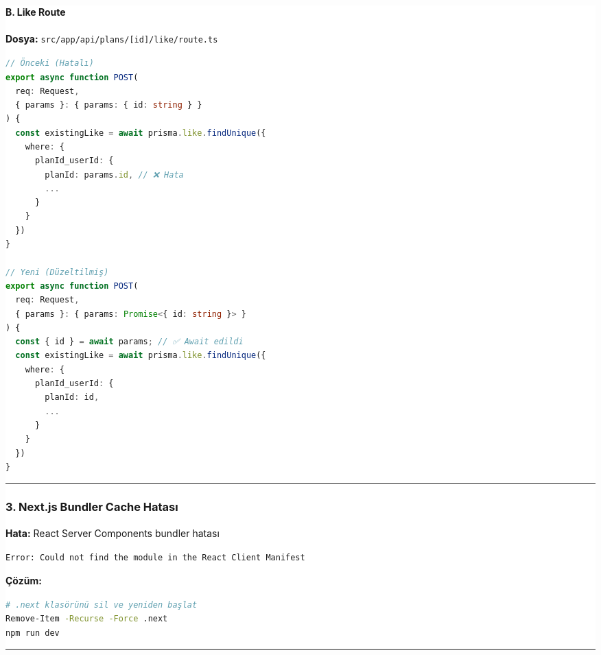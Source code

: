 #### B. Like Route
**Dosya:** `src/app/api/plans/[id]/like/route.ts`

```typescript
// Önceki (Hatalı)
export async function POST(
  req: Request,
  { params }: { params: { id: string } }
) {
  const existingLike = await prisma.like.findUnique({
    where: {
      planId_userId: {
        planId: params.id, // ❌ Hata
        ...
      }
    }
  })
}

// Yeni (Düzeltilmiş)
export async function POST(
  req: Request,
  { params }: { params: Promise<{ id: string }> }
) {
  const { id } = await params; // ✅ Await edildi
  const existingLike = await prisma.like.findUnique({
    where: {
      planId_userId: {
        planId: id,
        ...
      }
    }
  })
}
```

---

### 3. Next.js Bundler Cache Hatası
**Hata:** React Server Components bundler hatası
```
Error: Could not find the module in the React Client Manifest
```

**Çözüm:**
```bash
# .next klasörünü sil ve yeniden başlat
Remove-Item -Recurse -Force .next
npm run dev
```

---
